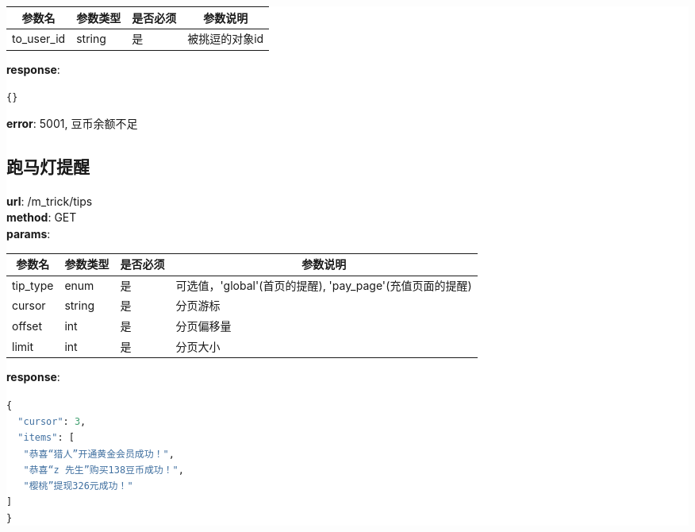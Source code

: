| 参数名 | 参数类型 | 是否必须 | 参数说明 |
| ---- | ---- | ---- | ---- |
| to_user_id | string | 是 | 被挑逗的对象id |

**response**:
```python
{}
```
**error**: 5001, 豆币余额不足

##  跑马灯提醒
**url**:  /m_trick/tips       
**method**:  GET         
**params**:      

| 参数名 | 参数类型 | 是否必须 | 参数说明 |
| ---- | ---- | ---- | ---- |
| tip_type | enum | 是 | 可选值，'global'(首页的提醒), 'pay_page'(充值页面的提醒) |
| cursor | string | 是 | 分页游标 |
| offset | int | 是 | 分页偏移量  |
| limit | int | 是 | 分页大小 |

**response**:
```python
{
  "cursor": 3,
  "items": [
   "恭喜“猎人”开通黄金会员成功！",
   "恭喜“z 先生”购买138豆币成功！",
   "樱桃”提现326元成功！"
]
}
```
